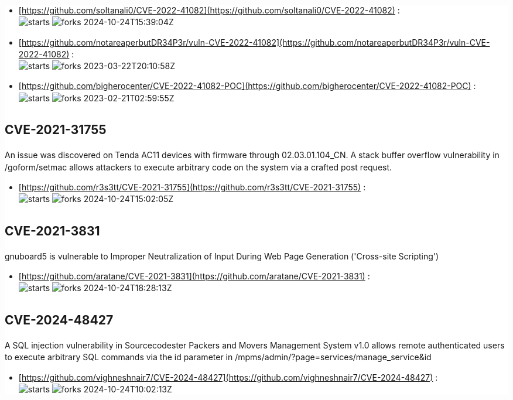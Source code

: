 - [https://github.com/soltanali0/CVE-2022-41082](https://github.com/soltanali0/CVE-2022-41082) :  
![starts](https://img.shields.io/github/stars/soltanali0/CVE-2022-41082.svg) 
![forks](https://img.shields.io/github/forks/soltanali0/CVE-2022-41082.svg) 
2024-10-24T15:39:04Z

- [https://github.com/notareaperbutDR34P3r/vuln-CVE-2022-41082](https://github.com/notareaperbutDR34P3r/vuln-CVE-2022-41082) :  
![starts](https://img.shields.io/github/stars/notareaperbutDR34P3r/vuln-CVE-2022-41082.svg) 
![forks](https://img.shields.io/github/forks/notareaperbutDR34P3r/vuln-CVE-2022-41082.svg) 
2023-03-22T20:10:58Z

- [https://github.com/bigherocenter/CVE-2022-41082-POC](https://github.com/bigherocenter/CVE-2022-41082-POC) :  
![starts](https://img.shields.io/github/stars/bigherocenter/CVE-2022-41082-POC.svg) 
![forks](https://img.shields.io/github/forks/bigherocenter/CVE-2022-41082-POC.svg) 
2023-02-21T02:59:55Z

## CVE-2021-31755
 An issue was discovered on Tenda AC11 devices with firmware through 02.03.01.104_CN. A stack buffer overflow vulnerability in /goform/setmac allows attackers to execute arbitrary code on the system via a crafted post request.

- [https://github.com/r3s3tt/CVE-2021-31755](https://github.com/r3s3tt/CVE-2021-31755) :  
![starts](https://img.shields.io/github/stars/r3s3tt/CVE-2021-31755.svg) 
![forks](https://img.shields.io/github/forks/r3s3tt/CVE-2021-31755.svg) 
2024-10-24T15:02:05Z

## CVE-2021-3831
 gnuboard5 is vulnerable to Improper Neutralization of Input During Web Page Generation ('Cross-site Scripting')

- [https://github.com/aratane/CVE-2021-3831](https://github.com/aratane/CVE-2021-3831) :  
![starts](https://img.shields.io/github/stars/aratane/CVE-2021-3831.svg) 
![forks](https://img.shields.io/github/forks/aratane/CVE-2021-3831.svg) 
2024-10-24T18:28:13Z

## CVE-2024-48427
 A SQL injection vulnerability in Sourcecodester Packers and Movers Management System v1.0 allows remote authenticated users to execute arbitrary SQL commands via the id parameter in /mpms/admin/?page=services/manage_service&id

- [https://github.com/vighneshnair7/CVE-2024-48427](https://github.com/vighneshnair7/CVE-2024-48427) :  
![starts](https://img.shields.io/github/stars/vighneshnair7/CVE-2024-48427.svg) 
![forks](https://img.shields.io/github/forks/vighneshnair7/CVE-2024-48427.svg) 
2024-10-24T10:02:13Z
